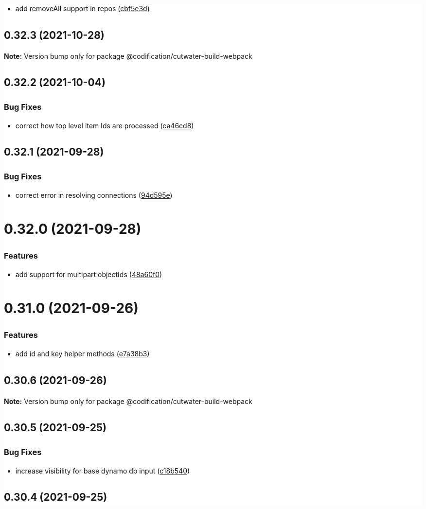 - add removeAll support in repos ([cbf5e3d](https://github.com/CodificationOrg/cutwater/commit/cbf5e3d89169a16fb3b91a8f33be3fdb951f247e))

## 0.32.3 (2021-10-28)

**Note:** Version bump only for package @codification/cutwater-build-webpack

## 0.32.2 (2021-10-04)

### Bug Fixes

- correct how top level item Ids are processed ([ca46cd8](https://github.com/CodificationOrg/cutwater/commit/ca46cd839c3837a9d58b19ad05a932d9ccedda54))

## 0.32.1 (2021-09-28)

### Bug Fixes

- correct error in resolving connections ([94d595e](https://github.com/CodificationOrg/cutwater/commit/94d595ee687577971f2de13b95e52ce3106c34fd))

# 0.32.0 (2021-09-28)

### Features

- add support for multipart objectIds ([48a60f0](https://github.com/CodificationOrg/cutwater/commit/48a60f070ab708cf7247862f8092abf90e9d2c3b))

# 0.31.0 (2021-09-26)

### Features

- add id and key helper methods ([e7a38b3](https://github.com/CodificationOrg/cutwater/commit/e7a38b38f19974fe7a2d50652e5ebed7f535641e))

## 0.30.6 (2021-09-26)

**Note:** Version bump only for package @codification/cutwater-build-webpack

## 0.30.5 (2021-09-25)

### Bug Fixes

- increase visibility for base dynamo db input ([c18b540](https://github.com/CodificationOrg/cutwater/commit/c18b5405bfe2a91fd4d16fedd110558f22f82340))

## 0.30.4 (2021-09-25)
